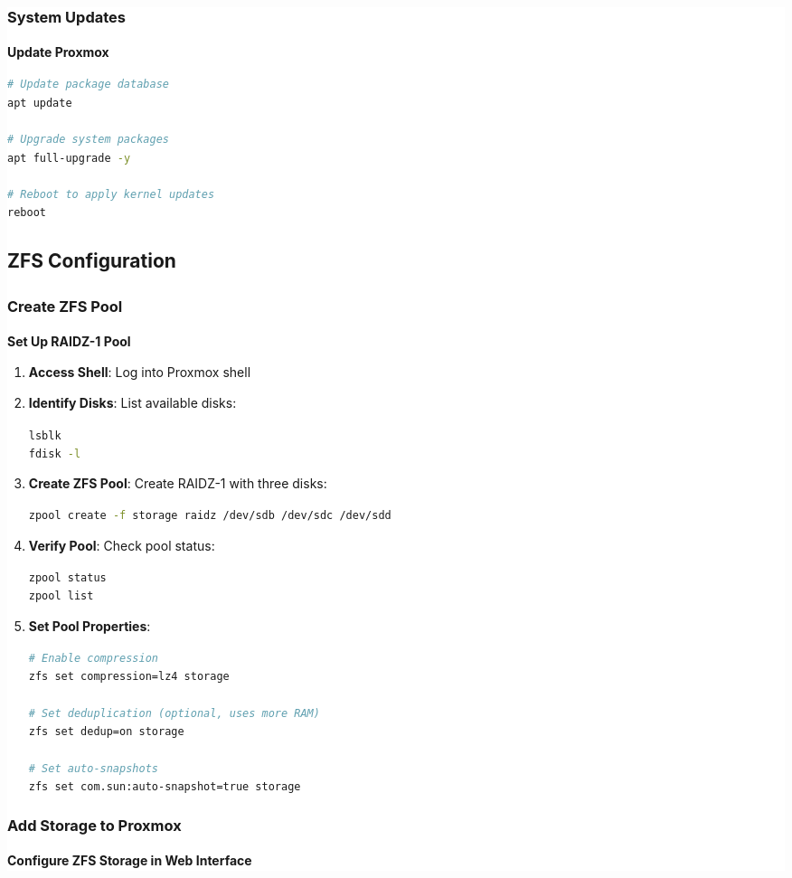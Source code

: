 ### System Updates

**Update Proxmox**

```bash
# Update package database
apt update

# Upgrade system packages
apt full-upgrade -y

# Reboot to apply kernel updates
reboot
```

## ZFS Configuration

### Create ZFS Pool

**Set Up RAIDZ-1 Pool**

1. **Access Shell**: Log into Proxmox shell
2. **Identify Disks**: List available disks:
   ```bash
   lsblk
   fdisk -l
   ```

3. **Create ZFS Pool**: Create RAIDZ-1 with three disks:
   ```bash
   zpool create -f storage raidz /dev/sdb /dev/sdc /dev/sdd
   ```

4. **Verify Pool**: Check pool status:
   ```bash
   zpool status
   zpool list
   ```

5. **Set Pool Properties**:
   ```bash
   # Enable compression
   zfs set compression=lz4 storage

   # Set deduplication (optional, uses more RAM)
   zfs set dedup=on storage

   # Set auto-snapshots
   zfs set com.sun:auto-snapshot=true storage
   ```

### Add Storage to Proxmox

**Configure ZFS Storage in Web Interface**
